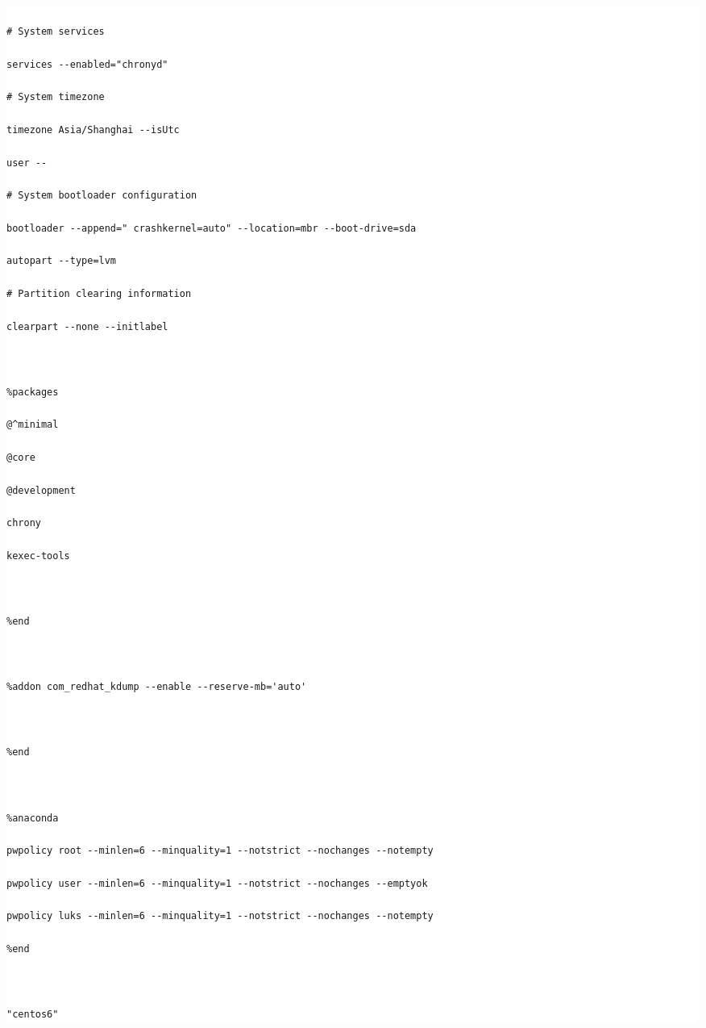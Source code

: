 ```

# System services

services --enabled="chronyd"

# System timezone

timezone Asia/Shanghai --isUtc

user --

# System bootloader configuration

bootloader --append=" crashkernel=auto" --location=mbr --boot-drive=sda

autopart --type=lvm

# Partition clearing information

clearpart --none --initlabel



%packages

@^minimal

@core

@development

chrony

kexec-tools



%end



%addon com_redhat_kdump --enable --reserve-mb='auto'



%end



%anaconda

pwpolicy root --minlen=6 --minquality=1 --notstrict --nochanges --notempty

pwpolicy user --minlen=6 --minquality=1 --notstrict --nochanges --emptyok

pwpolicy luks --minlen=6 --minquality=1 --notstrict --nochanges --notempty

%end



"centos6"

```